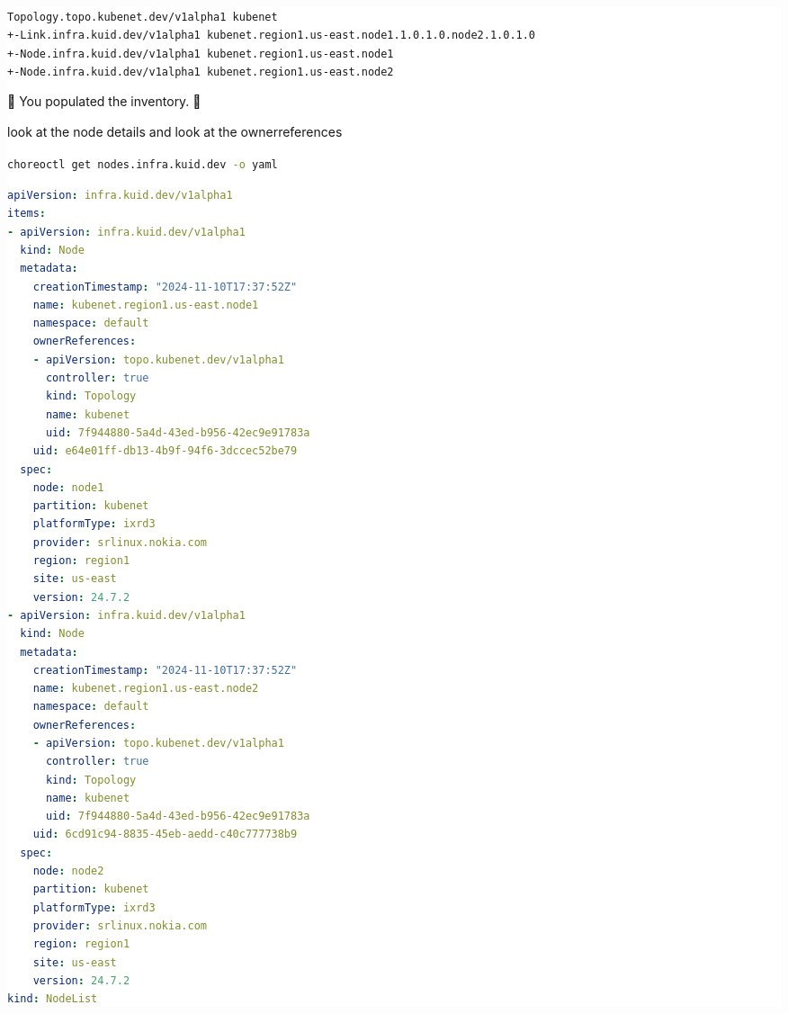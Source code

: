 ```bash
Topology.topo.kubenet.dev/v1alpha1 kubenet
+-Link.infra.kuid.dev/v1alpha1 kubenet.region1.us-east.node1.1.0.1.0.node2.1.0.1.0
+-Node.infra.kuid.dev/v1alpha1 kubenet.region1.us-east.node1
+-Node.infra.kuid.dev/v1alpha1 kubenet.region1.us-east.node2
```

🎉 You populated the inventory. 🤘

look at the node details and look at the ownerreferences

```bash
choreoctl get nodes.infra.kuid.dev -o yaml
```

```yaml
apiVersion: infra.kuid.dev/v1alpha1
items:
- apiVersion: infra.kuid.dev/v1alpha1
  kind: Node
  metadata:
    creationTimestamp: "2024-11-10T17:37:52Z"
    name: kubenet.region1.us-east.node1
    namespace: default
    ownerReferences:
    - apiVersion: topo.kubenet.dev/v1alpha1
      controller: true
      kind: Topology
      name: kubenet
      uid: 7f944880-5a4d-43ed-b956-42ec9e91783a
    uid: e64e01ff-db13-4b9f-94f6-3dccec52be79
  spec:
    node: node1
    partition: kubenet
    platformType: ixrd3
    provider: srlinux.nokia.com
    region: region1
    site: us-east
    version: 24.7.2
- apiVersion: infra.kuid.dev/v1alpha1
  kind: Node
  metadata:
    creationTimestamp: "2024-11-10T17:37:52Z"
    name: kubenet.region1.us-east.node2
    namespace: default
    ownerReferences:
    - apiVersion: topo.kubenet.dev/v1alpha1
      controller: true
      kind: Topology
      name: kubenet
      uid: 7f944880-5a4d-43ed-b956-42ec9e91783a
    uid: 6cd91c94-8835-45eb-aedd-c40c777738b9
  spec:
    node: node2
    partition: kubenet
    platformType: ixrd3
    provider: srlinux.nokia.com
    region: region1
    site: us-east
    version: 24.7.2
kind: NodeList
```

